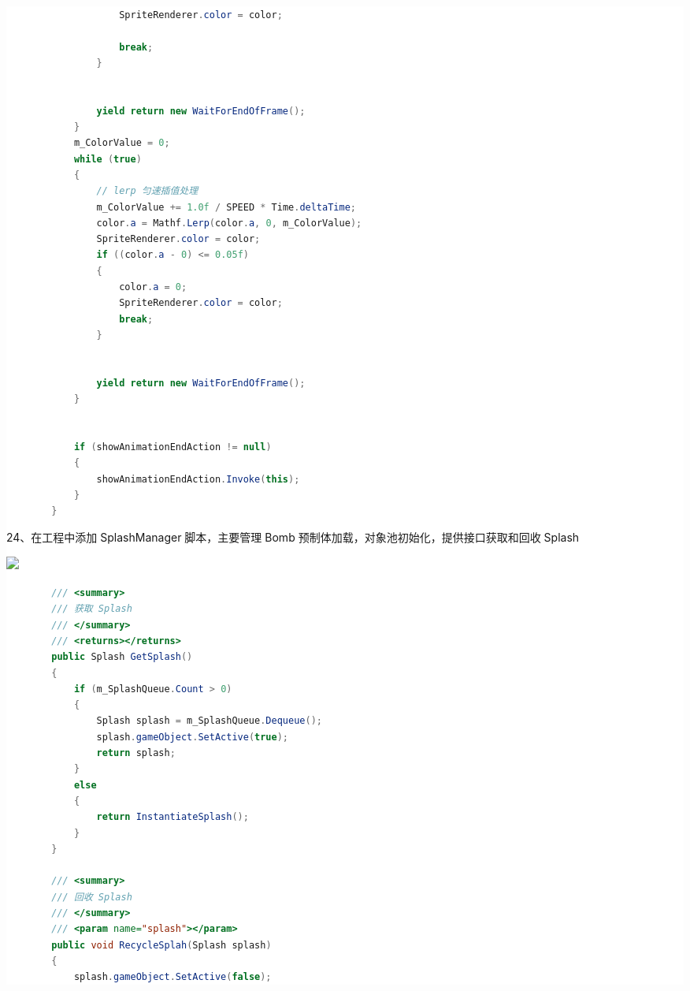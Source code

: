```cs
					SpriteRenderer.color = color;

					break;
				}


				yield return new WaitForEndOfFrame();
			}
			m_ColorValue = 0;
			while (true)
			{
				// lerp 匀速插值处理
				m_ColorValue += 1.0f / SPEED * Time.deltaTime;
				color.a = Mathf.Lerp(color.a, 0, m_ColorValue);
				SpriteRenderer.color = color;
				if ((color.a - 0) <= 0.05f)
				{
					color.a = 0;
					SpriteRenderer.color = color;
					break;
				}


				yield return new WaitForEndOfFrame();
			}


			if (showAnimationEndAction != null)
			{
				showAnimationEndAction.Invoke(this);
			}
		}
```

24、在工程中添加 SplashManager 脚本，主要管理 Bomb 预制体加载，对象池初始化，提供接口获取和回收 Splash

![](https://i-blog.csdnimg.cn/blog_migrate/64886939ffec9f476e60b95e2ed918d0.png)

```cs
        /// <summary>
        /// 获取 Splash
        /// </summary>
        /// <returns></returns>
        public Splash GetSplash()
        {
            if (m_SplashQueue.Count > 0)
            {
                Splash splash = m_SplashQueue.Dequeue();
                splash.gameObject.SetActive(true);
                return splash;
            }
            else
            {
                return InstantiateSplash();
            }
        }

        /// <summary>
        /// 回收 Splash
        /// </summary>
        /// <param name="splash"></param>
        public void RecycleSplah(Splash splash)
        {
            splash.gameObject.SetActive(false);
```